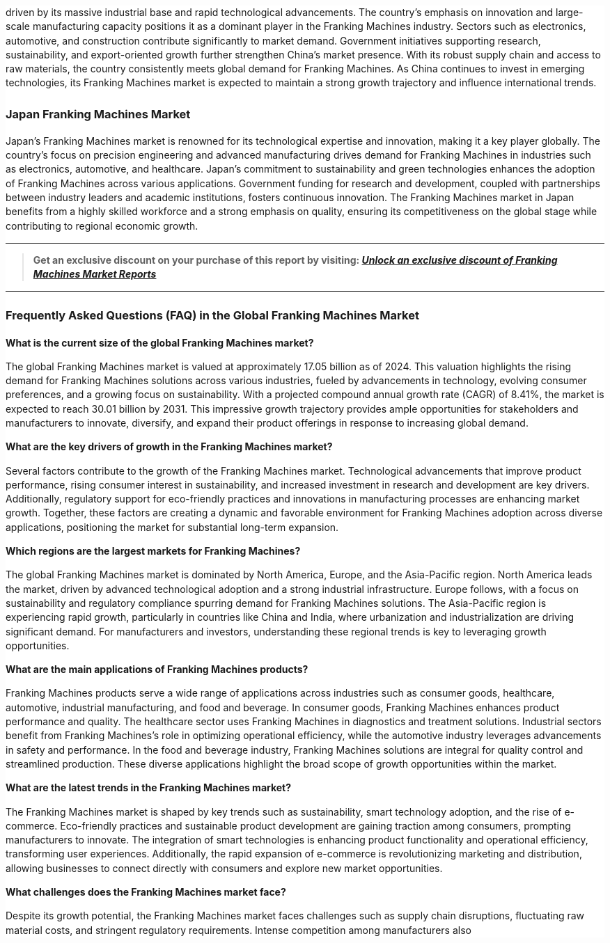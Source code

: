 driven by its massive industrial base and rapid technological advancements. The country&rsquo;s emphasis on innovation and large-scale manufacturing capacity positions it as a dominant player in the Franking Machines industry. Sectors such as electronics, automotive, and construction contribute significantly to market demand. Government initiatives supporting research, sustainability, and export-oriented growth further strengthen China&rsquo;s market presence. With its robust supply chain and access to raw materials, the country consistently meets global demand for Franking Machines. As China continues to invest in emerging technologies, its Franking Machines market is expected to maintain a strong growth trajectory and influence international trends.</p><h3>Japan Franking Machines Market</h3><p>Japan&rsquo;s Franking Machines market is renowned for its technological expertise and innovation, making it a key player globally. The country&rsquo;s focus on precision engineering and advanced manufacturing drives demand for Franking Machines in industries such as electronics, automotive, and healthcare. Japan&rsquo;s commitment to sustainability and green technologies enhances the adoption of Franking Machines across various applications. Government funding for research and development, coupled with partnerships between industry leaders and academic institutions, fosters continuous innovation. The Franking Machines market in Japan benefits from a highly skilled workforce and a strong emphasis on quality, ensuring its competitiveness on the global stage while contributing to regional economic growth.</p><hr /><blockquote><p><strong>Get an exclusive discount on your purchase of this report by visiting: <em><a href="://marketresearchpulse.com/ask-for-discount/94280?utm_source=Github&amp;utm_medium=021">Unlock an exclusive discount of Franking Machines Market Reports</a></em>&nbsp;</strong></p></blockquote><hr /><h3>Frequently Asked Questions (FAQ) in the Global Franking Machines Market</h3><p><strong>What is the current size of the global Franking Machines market?</strong></p><p>The global Franking Machines market is valued at approximately 17.05 billion as of 2024. This valuation highlights the rising demand for Franking Machines solutions across various industries, fueled by advancements in technology, evolving consumer preferences, and a growing focus on sustainability. With a projected compound annual growth rate (CAGR) of 8.41%, the market is expected to reach 30.01 billion by 2031. This impressive growth trajectory provides ample opportunities for stakeholders and manufacturers to innovate, diversify, and expand their product offerings in response to increasing global demand.</p><p><strong>What are the key drivers of growth in the Franking Machines market?</strong></p><p>Several factors contribute to the growth of the Franking Machines market. Technological advancements that improve product performance, rising consumer interest in sustainability, and increased investment in research and development are key drivers. Additionally, regulatory support for eco-friendly practices and innovations in manufacturing processes are enhancing market growth. Together, these factors are creating a dynamic and favorable environment for Franking Machines adoption across diverse applications, positioning the market for substantial long-term expansion.</p><p><strong>Which regions are the largest markets for Franking Machines?</strong></p><p>The global Franking Machines market is dominated by North America, Europe, and the Asia-Pacific region. North America leads the market, driven by advanced technological adoption and a strong industrial infrastructure. Europe follows, with a focus on sustainability and regulatory compliance spurring demand for Franking Machines solutions. The Asia-Pacific region is experiencing rapid growth, particularly in countries like China and India, where urbanization and industrialization are driving significant demand. For manufacturers and investors, understanding these regional trends is key to leveraging growth opportunities.</p><p><strong>What are the main applications of Franking Machines products?</strong></p><p>Franking Machines products serve a wide range of applications across industries such as consumer goods, healthcare, automotive, industrial manufacturing, and food and beverage. In consumer goods, Franking Machines enhances product performance and quality. The healthcare sector uses Franking Machines in diagnostics and treatment solutions. Industrial sectors benefit from Franking Machines&rsquo;s role in optimizing operational efficiency, while the automotive industry leverages advancements in safety and performance. In the food and beverage industry, Franking Machines solutions are integral for quality control and streamlined production. These diverse applications highlight the broad scope of growth opportunities within the market.</p><p><strong>What are the latest trends in the Franking Machines market?</strong></p><p>The Franking Machines market is shaped by key trends such as sustainability, smart technology adoption, and the rise of e-commerce. Eco-friendly practices and sustainable product development are gaining traction among consumers, prompting manufacturers to innovate. The integration of smart technologies is enhancing product functionality and operational efficiency, transforming user experiences. Additionally, the rapid expansion of e-commerce is revolutionizing marketing and distribution, allowing businesses to connect directly with consumers and explore new market opportunities.</p><p><strong>What challenges does the Franking Machines market face?</strong></p><p>Despite its growth potential, the Franking Machines market faces challenges such as supply chain disruptions, fluctuating raw material costs, and stringent regulatory requirements. Intense competition among manufacturers also